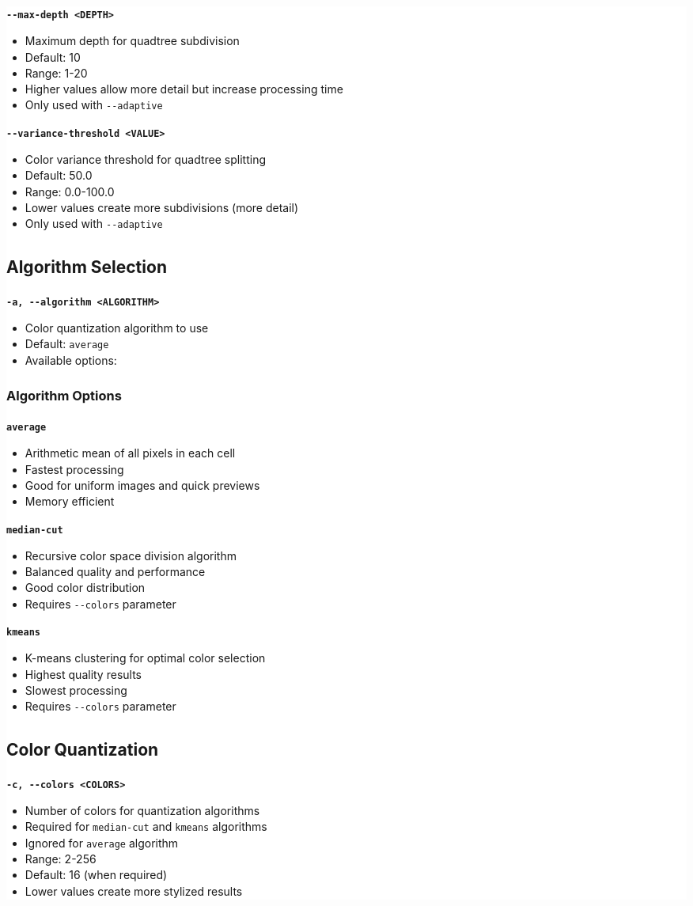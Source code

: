 **`--max-depth <DEPTH>`**

- Maximum depth for quadtree subdivision
- Default: 10
- Range: 1-20
- Higher values allow more detail but increase processing time
- Only used with `--adaptive`

**`--variance-threshold <VALUE>`**

- Color variance threshold for quadtree splitting
- Default: 50.0
- Range: 0.0-100.0
- Lower values create more subdivisions (more detail)
- Only used with `--adaptive`

## Algorithm Selection

**`-a, --algorithm <ALGORITHM>`**

- Color quantization algorithm to use
- Default: `average`
- Available options:

### Algorithm Options

**`average`**

- Arithmetic mean of all pixels in each cell
- Fastest processing
- Good for uniform images and quick previews
- Memory efficient

**`median-cut`**

- Recursive color space division algorithm
- Balanced quality and performance
- Good color distribution
- Requires `--colors` parameter

**`kmeans`**

- K-means clustering for optimal color selection
- Highest quality results
- Slowest processing
- Requires `--colors` parameter

## Color Quantization

**`-c, --colors <COLORS>`**

- Number of colors for quantization algorithms
- Required for `median-cut` and `kmeans` algorithms
- Ignored for `average` algorithm
- Range: 2-256
- Default: 16 (when required)
- Lower values create more stylized results
